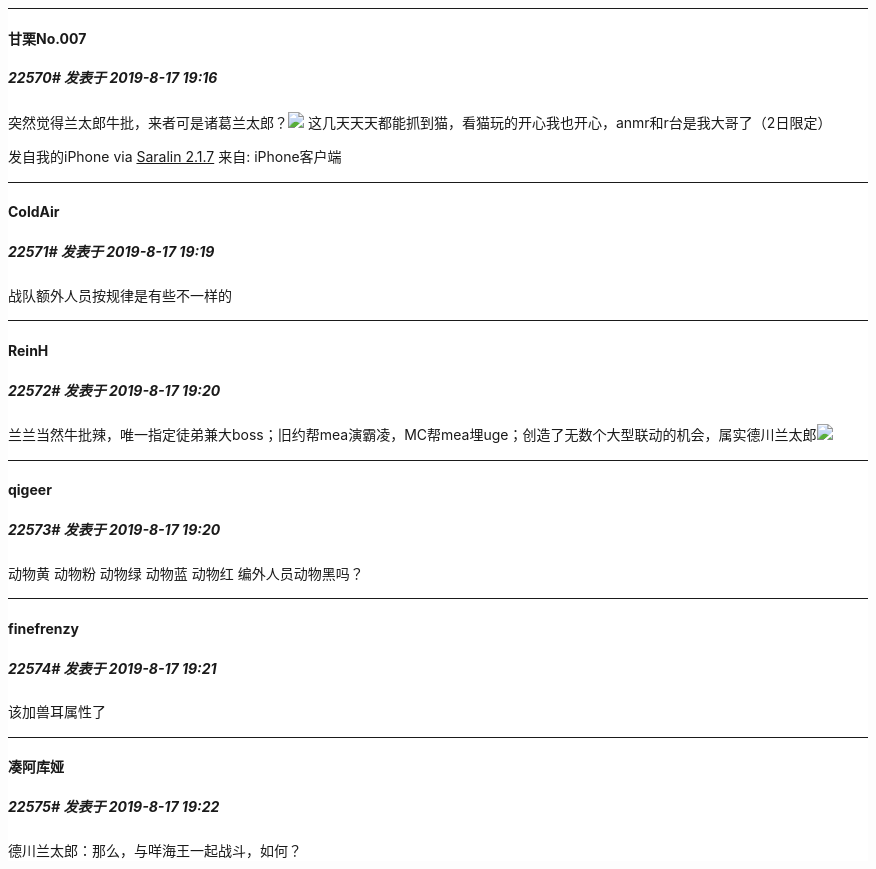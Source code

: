 
-----

####  甘栗No.007  
##### 22570#       发表于 2019-8-17 19:16


突然觉得兰太郎牛批，来者可是诸葛兰太郎？<img src="https://static.saraba1st.com/image/smiley/face2017/030.png" referrerpolicy="no-referrer">
这几天天天都能抓到猫，看猫玩的开心我也开心，anmr和r台是我大哥了（2日限定）

发自我的iPhone via [Saralin 2.1.7](https://itunes.apple.com/cn/app/saralin/id1086444812)
来自: iPhone客户端


-----

####  ColdAir  
##### 22571#       发表于 2019-8-17 19:19


战队额外人员按规律是有些不一样的


-----

####  ReinH  
##### 22572#       发表于 2019-8-17 19:20


兰兰当然牛批辣，唯一指定徒弟兼大boss；旧约帮mea演霸凌，MC帮mea埋uge；创造了无数个大型联动的机会，属实德川兰太郎<img src="https://static.saraba1st.com/image/smiley/face2017/036.png" referrerpolicy="no-referrer">


-----

####  qigeer  
##### 22573#       发表于 2019-8-17 19:20


动物黄 动物粉 动物绿 动物蓝 动物红
编外人员动物黑吗？


-----

####  finefrenzy  
##### 22574#       发表于 2019-8-17 19:21


该加兽耳属性了


-----

####  凑阿库娅  
##### 22575#       发表于 2019-8-17 19:22


德川兰太郎：那么，与咩海王一起战斗，如何？
